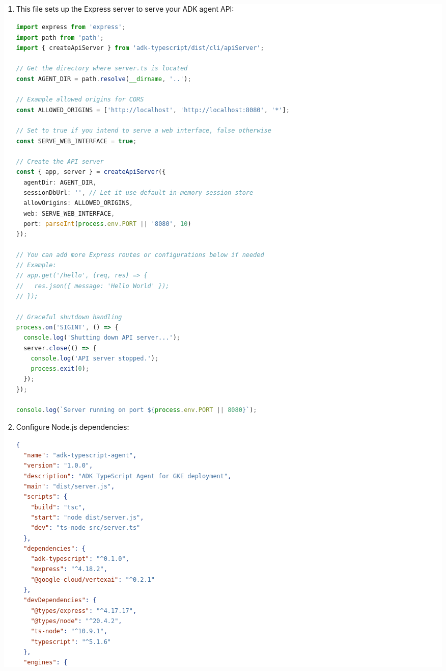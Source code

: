 1. This file sets up the Express server to serve your ADK agent API:

    ```typescript title="src/server.ts"
    import express from 'express';
    import path from 'path';
    import { createApiServer } from 'adk-typescript/dist/cli/apiServer';

    // Get the directory where server.ts is located
    const AGENT_DIR = path.resolve(__dirname, '..');
    
    // Example allowed origins for CORS
    const ALLOWED_ORIGINS = ['http://localhost', 'http://localhost:8080', '*'];
    
    // Set to true if you intend to serve a web interface, false otherwise
    const SERVE_WEB_INTERFACE = true;

    // Create the API server 
    const { app, server } = createApiServer({
      agentDir: AGENT_DIR,
      sessionDbUrl: '', // Let it use default in-memory session store
      allowOrigins: ALLOWED_ORIGINS,
      web: SERVE_WEB_INTERFACE,
      port: parseInt(process.env.PORT || '8080', 10)
    });

    // You can add more Express routes or configurations below if needed
    // Example:
    // app.get('/hello', (req, res) => {
    //   res.json({ message: 'Hello World' });
    // });

    // Graceful shutdown handling
    process.on('SIGINT', () => {
      console.log('Shutting down API server...');
      server.close(() => {
        console.log('API server stopped.');
        process.exit(0);
      });
    });

    console.log(`Server running on port ${process.env.PORT || 8080}`);
    ```

2. Configure Node.js dependencies:

    ```json title="package.json"
    {
      "name": "adk-typescript-agent",
      "version": "1.0.0",
      "description": "ADK TypeScript Agent for GKE deployment",
      "main": "dist/server.js",
      "scripts": {
        "build": "tsc",
        "start": "node dist/server.js",
        "dev": "ts-node src/server.ts"
      },
      "dependencies": {
        "adk-typescript": "^0.1.0",
        "express": "^4.18.2",
        "@google-cloud/vertexai": "^0.2.1"
      },
      "devDependencies": {
        "@types/express": "^4.17.17",
        "@types/node": "^20.4.2",
        "ts-node": "^10.9.1",
        "typescript": "^5.1.6"
      },
      "engines": {